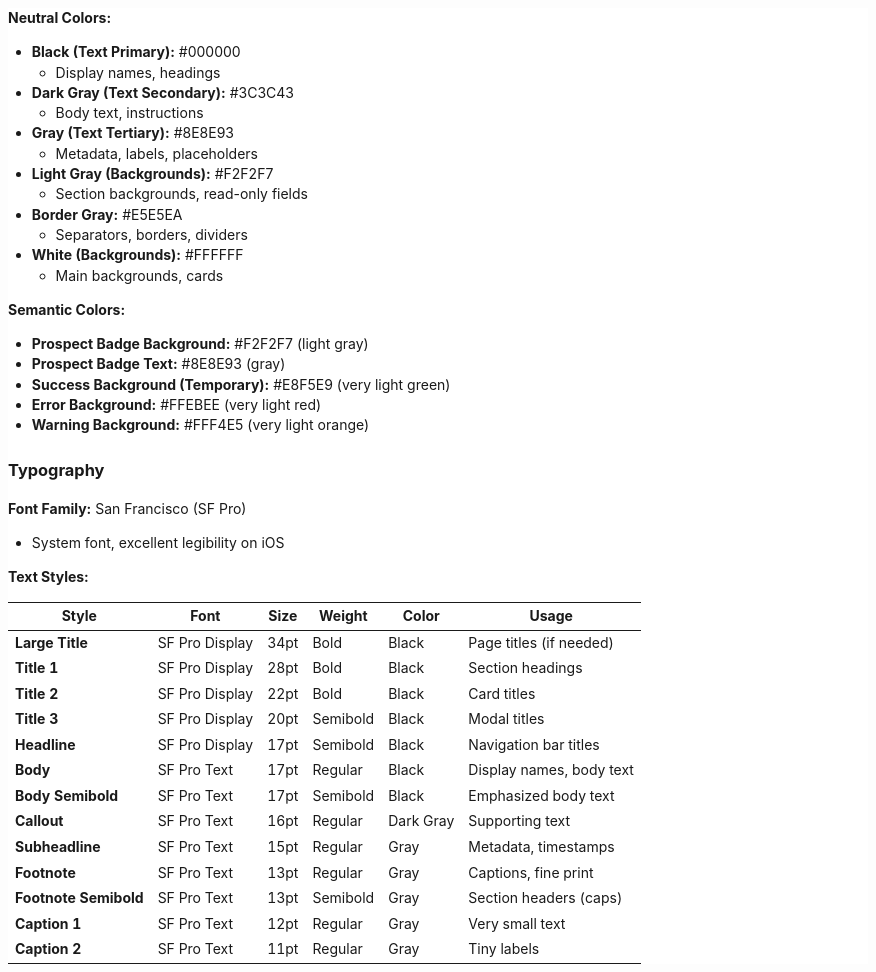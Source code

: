 **Neutral Colors:**
- **Black (Text Primary):** #000000
  - Display names, headings
- **Dark Gray (Text Secondary):** #3C3C43
  - Body text, instructions
- **Gray (Text Tertiary):** #8E8E93
  - Metadata, labels, placeholders
- **Light Gray (Backgrounds):** #F2F2F7
  - Section backgrounds, read-only fields
- **Border Gray:** #E5E5EA
  - Separators, borders, dividers
- **White (Backgrounds):** #FFFFFF
  - Main backgrounds, cards

**Semantic Colors:**
- **Prospect Badge Background:** #F2F2F7 (light gray)
- **Prospect Badge Text:** #8E8E93 (gray)
- **Success Background (Temporary):** #E8F5E9 (very light green)
- **Error Background:** #FFEBEE (very light red)
- **Warning Background:** #FFF4E5 (very light orange)

### Typography

**Font Family:** San Francisco (SF Pro)
- System font, excellent legibility on iOS

**Text Styles:**

| Style | Font | Size | Weight | Color | Usage |
|-------|------|------|--------|-------|-------|
| **Large Title** | SF Pro Display | 34pt | Bold | Black | Page titles (if needed) |
| **Title 1** | SF Pro Display | 28pt | Bold | Black | Section headings |
| **Title 2** | SF Pro Display | 22pt | Bold | Black | Card titles |
| **Title 3** | SF Pro Display | 20pt | Semibold | Black | Modal titles |
| **Headline** | SF Pro Display | 17pt | Semibold | Black | Navigation bar titles |
| **Body** | SF Pro Text | 17pt | Regular | Black | Display names, body text |
| **Body Semibold** | SF Pro Text | 17pt | Semibold | Black | Emphasized body text |
| **Callout** | SF Pro Text | 16pt | Regular | Dark Gray | Supporting text |
| **Subheadline** | SF Pro Text | 15pt | Regular | Gray | Metadata, timestamps |
| **Footnote** | SF Pro Text | 13pt | Regular | Gray | Captions, fine print |
| **Footnote Semibold** | SF Pro Text | 13pt | Semibold | Gray | Section headers (caps) |
| **Caption 1** | SF Pro Text | 12pt | Regular | Gray | Very small text |
| **Caption 2** | SF Pro Text | 11pt | Regular | Gray | Tiny labels |
